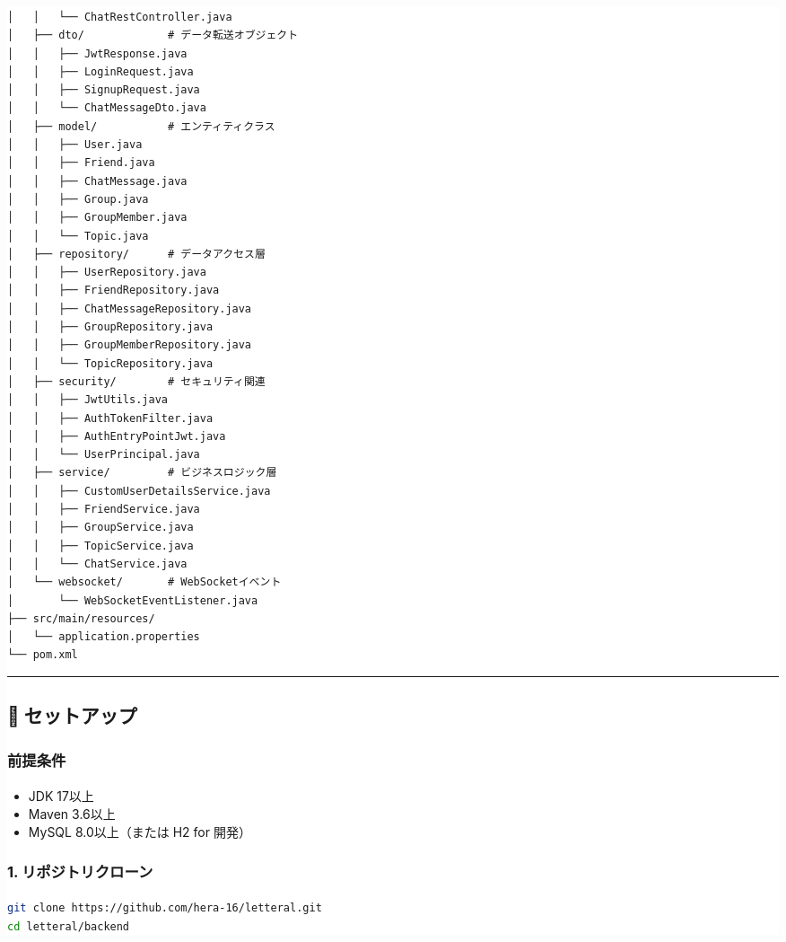 ```
│   │   └── ChatRestController.java
│   ├── dto/             # データ転送オブジェクト
│   │   ├── JwtResponse.java
│   │   ├── LoginRequest.java
│   │   ├── SignupRequest.java
│   │   └── ChatMessageDto.java
│   ├── model/           # エンティティクラス
│   │   ├── User.java
│   │   ├── Friend.java
│   │   ├── ChatMessage.java
│   │   ├── Group.java
│   │   ├── GroupMember.java
│   │   └── Topic.java
│   ├── repository/      # データアクセス層
│   │   ├── UserRepository.java
│   │   ├── FriendRepository.java
│   │   ├── ChatMessageRepository.java
│   │   ├── GroupRepository.java
│   │   ├── GroupMemberRepository.java
│   │   └── TopicRepository.java
│   ├── security/        # セキュリティ関連
│   │   ├── JwtUtils.java
│   │   ├── AuthTokenFilter.java
│   │   ├── AuthEntryPointJwt.java
│   │   └── UserPrincipal.java
│   ├── service/         # ビジネスロジック層
│   │   ├── CustomUserDetailsService.java
│   │   ├── FriendService.java
│   │   ├── GroupService.java
│   │   ├── TopicService.java
│   │   └── ChatService.java
│   └── websocket/       # WebSocketイベント
│       └── WebSocketEventListener.java
├── src/main/resources/
│   └── application.properties
└── pom.xml
```

---

## 🚀 セットアップ

### 前提条件
- JDK 17以上
- Maven 3.6以上
- MySQL 8.0以上（または H2 for 開発）

### 1. リポジトリクローン
```bash
git clone https://github.com/hera-16/letteral.git
cd letteral/backend
```

